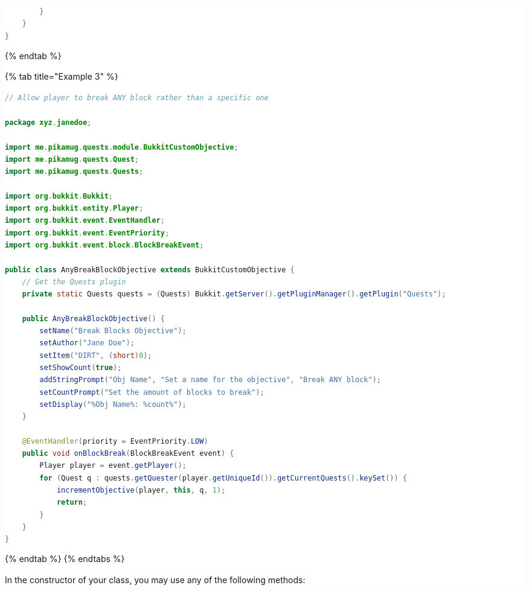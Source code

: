```java
    	}
    }
}
```
{% endtab %}

{% tab title="Example 3" %}
```java
// Allow player to break ANY block rather than a specific one

package xyz.janedoe;

import me.pikamug.quests.module.BukkitCustomObjective;
import me.pikamug.quests.Quest;
import me.pikamug.quests.Quests;

import org.bukkit.Bukkit;
import org.bukkit.entity.Player;
import org.bukkit.event.EventHandler;
import org.bukkit.event.EventPriority;
import org.bukkit.event.block.BlockBreakEvent;

public class AnyBreakBlockObjective extends BukkitCustomObjective {
    // Get the Quests plugin
    private static Quests quests = (Quests) Bukkit.getServer().getPluginManager().getPlugin("Quests");
    
    public AnyBreakBlockObjective() {
        setName("Break Blocks Objective");
        setAuthor("Jane Doe");
        setItem("DIRT", (short)0);
        setShowCount(true);
        addStringPrompt("Obj Name", "Set a name for the objective", "Break ANY block");
        setCountPrompt("Set the amount of blocks to break");
        setDisplay("%Obj Name%: %count%");
    }
    
    @EventHandler(priority = EventPriority.LOW)
    public void onBlockBreak(BlockBreakEvent event) {
        Player player = event.getPlayer();
        for (Quest q : quests.getQuester(player.getUniqueId()).getCurrentQuests().keySet()) {
            incrementObjective(player, this, q, 1);
            return;
        }
    }
}
```
{% endtab %}
{% endtabs %}

In the constructor of your class, you may use any of the following methods:
